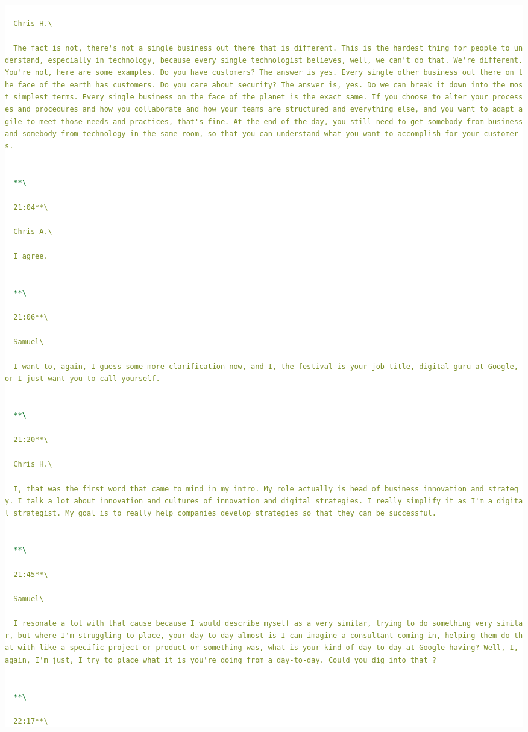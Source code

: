 ```yaml

  Chris H.\

  The fact is not, there's not a single business out there that is different. This is the hardest thing for people to understand, especially in technology, because every single technologist believes, well, we can't do that. We're different. You're not, here are some examples. Do you have customers? The answer is yes. Every single other business out there on the face of the earth has customers. Do you care about security? The answer is, yes. Do we can break it down into the most simplest terms. Every single business on the face of the planet is the exact same. If you choose to alter your processes and procedures and how you collaborate and how your teams are structured and everything else, and you want to adapt agile to meet those needs and practices, that's fine. At the end of the day, you still need to get somebody from business and somebody from technology in the same room, so that you can understand what you want to accomplish for your customers. 


  **\

  21:04**\

  Chris A.\

  I agree. 


  **\

  21:06**\

  Samuel\

  I want to, again, I guess some more clarification now, and I, the festival is your job title, digital guru at Google, or I just want you to call yourself. 


  **\

  21:20**\

  Chris H.\

  I, that was the first word that came to mind in my intro. My role actually is head of business innovation and strategy. I talk a lot about innovation and cultures of innovation and digital strategies. I really simplify it as I'm a digital strategist. My goal is to really help companies develop strategies so that they can be successful. 


  **\

  21:45**\

  Samuel\

  I resonate a lot with that cause because I would describe myself as a very similar, trying to do something very similar, but where I'm struggling to place, your day to day almost is I can imagine a consultant coming in, helping them do that with like a specific project or product or something was, what is your kind of day-to-day at Google having? Well, I, again, I'm just, I try to place what it is you're doing from a day-to-day. Could you dig into that ? 


  **\

  22:17**\

```